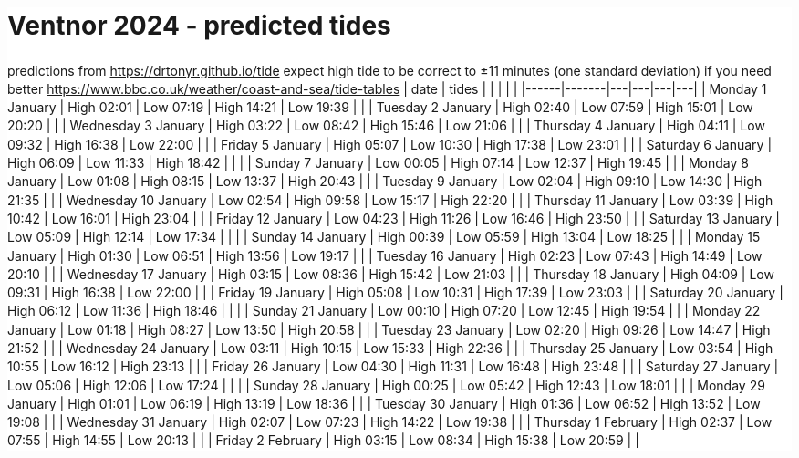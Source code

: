 # Ventnor 2024 - predicted tides
predictions from https://drtonyr.github.io/tide
expect high tide to be correct to ±11 minutes (one standard deviation)
if you need better https://www.bbc.co.uk/weather/coast-and-sea/tide-tables
| date | tides |   |   |   |   |
|------|-------|---|---|---|---|
| Monday 1 January | High 02:01 | Low 07:19 | High 14:21 | Low 19:39 |  |
| Tuesday 2 January | High 02:40 | Low 07:59 | High 15:01 | Low 20:20 |  |
| Wednesday 3 January | High 03:22 | Low 08:42 | High 15:46 | Low 21:06 |  |
| Thursday 4 January | High 04:11 | Low 09:32 | High 16:38 | Low 22:00 |  |
| Friday 5 January | High 05:07 | Low 10:30 | High 17:38 | Low 23:01 |  |
| Saturday 6 January | High 06:09 | Low 11:33 | High 18:42 |  |  |
| Sunday 7 January | Low 00:05 | High 07:14 | Low 12:37 | High 19:45 |  |
| Monday 8 January | Low 01:08 | High 08:15 | Low 13:37 | High 20:43 |  |
| Tuesday 9 January | Low 02:04 | High 09:10 | Low 14:30 | High 21:35 |  |
| Wednesday 10 January | Low 02:54 | High 09:58 | Low 15:17 | High 22:20 |  |
| Thursday 11 January | Low 03:39 | High 10:42 | Low 16:01 | High 23:04 |  |
| Friday 12 January | Low 04:23 | High 11:26 | Low 16:46 | High 23:50 |  |
| Saturday 13 January | Low 05:09 | High 12:14 | Low 17:34 |  |  |
| Sunday 14 January | High 00:39 | Low 05:59 | High 13:04 | Low 18:25 |  |
| Monday 15 January | High 01:30 | Low 06:51 | High 13:56 | Low 19:17 |  |
| Tuesday 16 January | High 02:23 | Low 07:43 | High 14:49 | Low 20:10 |  |
| Wednesday 17 January | High 03:15 | Low 08:36 | High 15:42 | Low 21:03 |  |
| Thursday 18 January | High 04:09 | Low 09:31 | High 16:38 | Low 22:00 |  |
| Friday 19 January | High 05:08 | Low 10:31 | High 17:39 | Low 23:03 |  |
| Saturday 20 January | High 06:12 | Low 11:36 | High 18:46 |  |  |
| Sunday 21 January | Low 00:10 | High 07:20 | Low 12:45 | High 19:54 |  |
| Monday 22 January | Low 01:18 | High 08:27 | Low 13:50 | High 20:58 |  |
| Tuesday 23 January | Low 02:20 | High 09:26 | Low 14:47 | High 21:52 |  |
| Wednesday 24 January | Low 03:11 | High 10:15 | Low 15:33 | High 22:36 |  |
| Thursday 25 January | Low 03:54 | High 10:55 | Low 16:12 | High 23:13 |  |
| Friday 26 January | Low 04:30 | High 11:31 | Low 16:48 | High 23:48 |  |
| Saturday 27 January | Low 05:06 | High 12:06 | Low 17:24 |  |  |
| Sunday 28 January | High 00:25 | Low 05:42 | High 12:43 | Low 18:01 |  |
| Monday 29 January | High 01:01 | Low 06:19 | High 13:19 | Low 18:36 |  |
| Tuesday 30 January | High 01:36 | Low 06:52 | High 13:52 | Low 19:08 |  |
| Wednesday 31 January | High 02:07 | Low 07:23 | High 14:22 | Low 19:38 |  |
| Thursday 1 February | High 02:37 | Low 07:55 | High 14:55 | Low 20:13 |  |
| Friday 2 February | High 03:15 | Low 08:34 | High 15:38 | Low 20:59 |  |